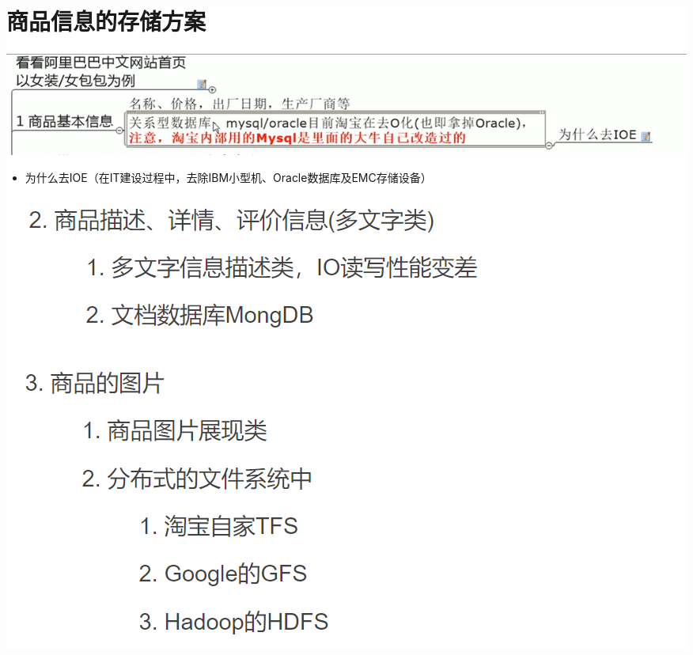 # 商品信息的存储方案

![](/static/2021-08-18-14-21-37.png)

* 为什么去IOE（在IT建设过程中，去除IBM小型机、Oracle数据库及EMC存储设备）

![](/static/2021-08-18-14-27-21.png)

![](/static/2021-08-18-14-27-48.png)
